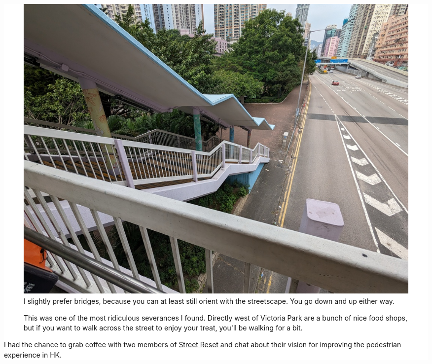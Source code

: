 <figure><img src="hk/navigation/bridge.jpg" alt="I slightly prefer bridges, because you can at least still orient with the streetscape. You go down and up either way." /><figcaption>I slightly prefer bridges, because you can at least still orient with the streetscape. You go down and up either way.</figcaption></figure>

<figure><video controls width="800"><source src="hk/navigation/severance.mp4" /></video><figcaption>This was one of the most ridiculous severances I found. Directly west of Victoria Park are a bunch of nice food shops, but if you want to walk across the street to enjoy your treat, you'll be walking for a bit.</figcaption></figure>

I had the chance to grab coffee with two members of [Street Reset](https://streetresethk.org) and chat about their vision for improving the pedestrian experience in HK.
